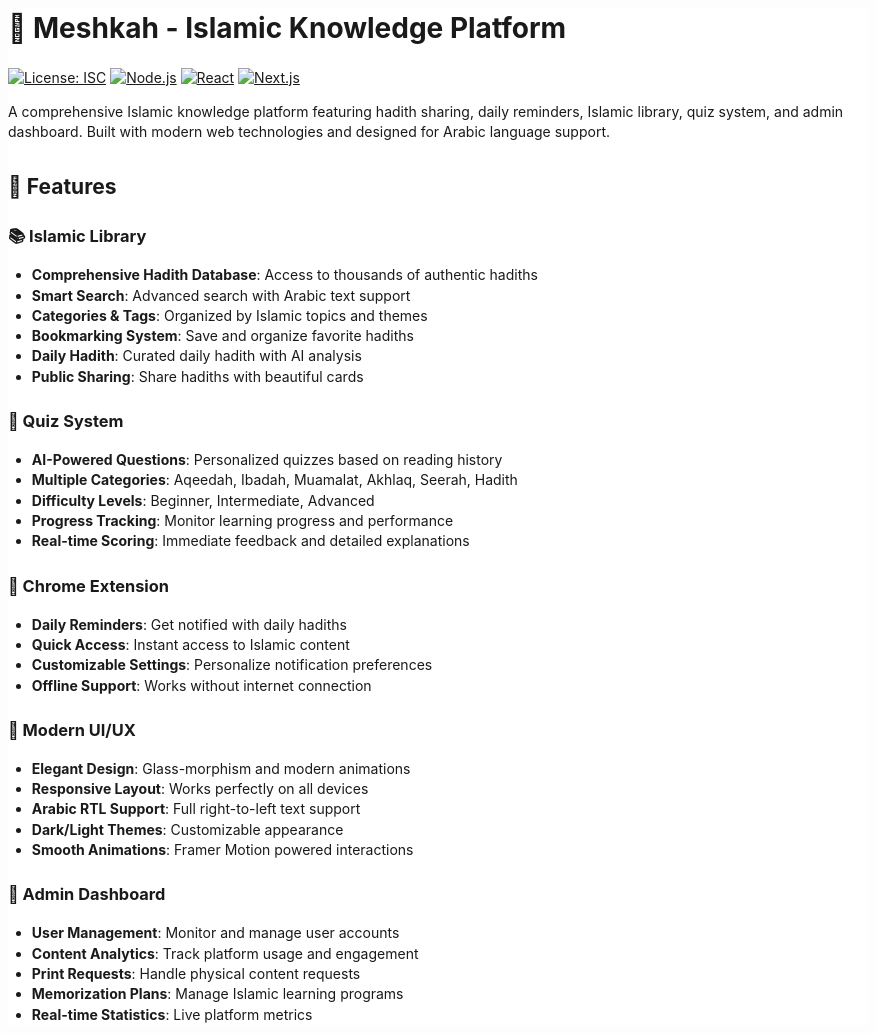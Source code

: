 # 🕌 Meshkah - Islamic Knowledge Platform

[![License: ISC](https://img.shields.io/badge/License-ISC-blue.svg)](https://opensource.org/licenses/ISC)
[![Node.js](https://img.shields.io/badge/Node.js-18+-green.svg)](https://nodejs.org/)
[![React](https://img.shields.io/badge/React-18+-blue.svg)](https://reactjs.org/)
[![Next.js](https://img.shields.io/badge/Next.js-15+-black.svg)](https://nextjs.org/)

A comprehensive Islamic knowledge platform featuring hadith sharing, daily reminders, Islamic library, quiz system, and admin dashboard. Built with modern web technologies and designed for Arabic language support.

## 🌟 Features

### 📚 Islamic Library
- **Comprehensive Hadith Database**: Access to thousands of authentic hadiths
- **Smart Search**: Advanced search with Arabic text support
- **Categories & Tags**: Organized by Islamic topics and themes
- **Bookmarking System**: Save and organize favorite hadiths
- **Daily Hadith**: Curated daily hadith with AI analysis
- **Public Sharing**: Share hadiths with beautiful cards

### 🎯 Quiz System
- **AI-Powered Questions**: Personalized quizzes based on reading history
- **Multiple Categories**: Aqeedah, Ibadah, Muamalat, Akhlaq, Seerah, Hadith
- **Difficulty Levels**: Beginner, Intermediate, Advanced
- **Progress Tracking**: Monitor learning progress and performance
- **Real-time Scoring**: Immediate feedback and detailed explanations

### 📱 Chrome Extension
- **Daily Reminders**: Get notified with daily hadiths
- **Quick Access**: Instant access to Islamic content
- **Customizable Settings**: Personalize notification preferences
- **Offline Support**: Works without internet connection

### 🎨 Modern UI/UX
- **Elegant Design**: Glass-morphism and modern animations
- **Responsive Layout**: Works perfectly on all devices
- **Arabic RTL Support**: Full right-to-left text support
- **Dark/Light Themes**: Customizable appearance
- **Smooth Animations**: Framer Motion powered interactions

### 🔧 Admin Dashboard
- **User Management**: Monitor and manage user accounts
- **Content Analytics**: Track platform usage and engagement
- **Print Requests**: Handle physical content requests
- **Memorization Plans**: Manage Islamic learning programs
- **Real-time Statistics**: Live platform metrics

